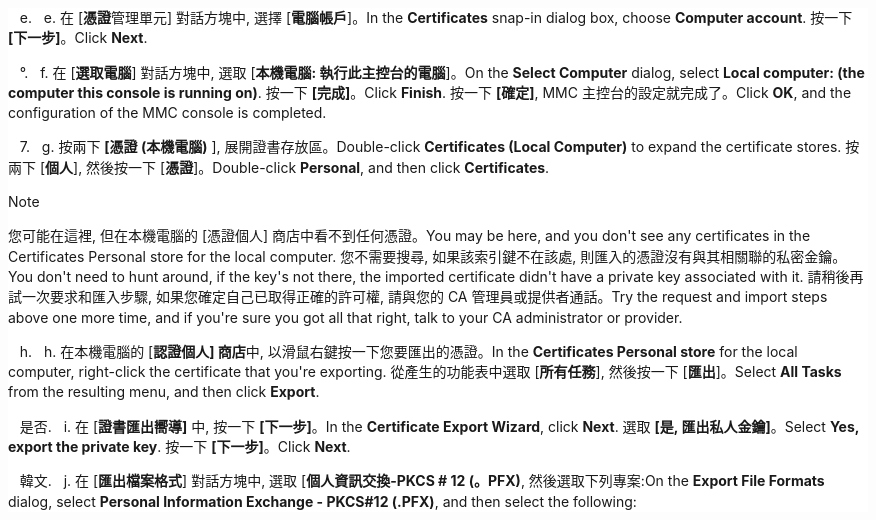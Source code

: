 <span data-ttu-id="1ba4a-310">&nbsp;&nbsp;&nbsp;e.</span><span class="sxs-lookup"><span data-stu-id="1ba4a-310">&nbsp;&nbsp;&nbsp;e.</span></span> <span data-ttu-id="1ba4a-311">在 [**憑證**管理單元] 對話方塊中, 選擇 [**電腦帳戶**]。</span><span class="sxs-lookup"><span data-stu-id="1ba4a-311">In the **Certificates** snap-in dialog box, choose **Computer account**.</span></span> <span data-ttu-id="1ba4a-312">按一下 **[下一步]**。</span><span class="sxs-lookup"><span data-stu-id="1ba4a-312">Click **Next**.</span></span>
    
<span data-ttu-id="1ba4a-313">&nbsp;&nbsp;&nbsp;°.</span><span class="sxs-lookup"><span data-stu-id="1ba4a-313">&nbsp;&nbsp;&nbsp;f.</span></span> <span data-ttu-id="1ba4a-314">在 [**選取電腦**] 對話方塊中, 選取 [**本機電腦: 執行此主控台的電腦**]。</span><span class="sxs-lookup"><span data-stu-id="1ba4a-314">On the **Select Computer** dialog, select **Local computer: (the computer this console is running on)**.</span></span> <span data-ttu-id="1ba4a-315">按一下 **[完成]**。</span><span class="sxs-lookup"><span data-stu-id="1ba4a-315">Click **Finish**.</span></span> <span data-ttu-id="1ba4a-316">按一下 **[確定]**, MMC 主控台的設定就完成了。</span><span class="sxs-lookup"><span data-stu-id="1ba4a-316">Click **OK**, and the configuration of the MMC console is completed.</span></span>
    
<span data-ttu-id="1ba4a-317">&nbsp;&nbsp;&nbsp;7.</span><span class="sxs-lookup"><span data-stu-id="1ba4a-317">&nbsp;&nbsp;&nbsp;g.</span></span> <span data-ttu-id="1ba4a-318">按兩下 **[憑證 (本機電腦)** ], 展開證書存放區。</span><span class="sxs-lookup"><span data-stu-id="1ba4a-318">Double-click **Certificates (Local Computer)** to expand the certificate stores.</span></span> <span data-ttu-id="1ba4a-319">按兩下 [**個人**], 然後按一下 [**憑證**]。</span><span class="sxs-lookup"><span data-stu-id="1ba4a-319">Double-click **Personal**, and then click **Certificates**.</span></span>
    
  > [!NOTE]
  > <span data-ttu-id="1ba4a-320">您可能在這裡, 但在本機電腦的 [憑證個人] 商店中看不到任何憑證。</span><span class="sxs-lookup"><span data-stu-id="1ba4a-320">You may be here, and you don't see any certificates in the Certificates Personal store for the local computer.</span></span> <span data-ttu-id="1ba4a-321">您不需要搜尋, 如果該索引鍵不在該處, 則匯入的憑證沒有與其相關聯的私密金鑰。</span><span class="sxs-lookup"><span data-stu-id="1ba4a-321">You don't need to hunt around, if the key's not there, the imported certificate didn't have a private key associated with it.</span></span> <span data-ttu-id="1ba4a-322">請稍後再試一次要求和匯入步驟, 如果您確定自己已取得正確的許可權, 請與您的 CA 管理員或提供者通話。</span><span class="sxs-lookup"><span data-stu-id="1ba4a-322">Try the request and import steps above one more time, and if you're sure you got all that right, talk to your CA administrator or provider.</span></span> 
  
<span data-ttu-id="1ba4a-323">&nbsp;&nbsp;&nbsp;h.</span><span class="sxs-lookup"><span data-stu-id="1ba4a-323">&nbsp;&nbsp;&nbsp;h.</span></span> <span data-ttu-id="1ba4a-324">在本機電腦的 [**認證個人] 商店**中, 以滑鼠右鍵按一下您要匯出的憑證。</span><span class="sxs-lookup"><span data-stu-id="1ba4a-324">In the **Certificates Personal store** for the local computer, right-click the certificate that you're exporting.</span></span> <span data-ttu-id="1ba4a-325">從產生的功能表中選取 [**所有任務**], 然後按一下 [**匯出**]。</span><span class="sxs-lookup"><span data-stu-id="1ba4a-325">Select **All Tasks** from the resulting menu, and then click **Export**.</span></span>
    
<span data-ttu-id="1ba4a-326">&nbsp;&nbsp;&nbsp;是否.</span><span class="sxs-lookup"><span data-stu-id="1ba4a-326">&nbsp;&nbsp;&nbsp;i.</span></span> <span data-ttu-id="1ba4a-327">在 [**證書匯出嚮導]** 中, 按一下 **[下一步]**。</span><span class="sxs-lookup"><span data-stu-id="1ba4a-327">In the **Certificate Export Wizard**, click **Next**.</span></span> <span data-ttu-id="1ba4a-328">選取 **[是, 匯出私人金鑰]**。</span><span class="sxs-lookup"><span data-stu-id="1ba4a-328">Select **Yes, export the private key**.</span></span> <span data-ttu-id="1ba4a-329">按一下 **[下一步]**。</span><span class="sxs-lookup"><span data-stu-id="1ba4a-329">Click **Next**.</span></span>
    
<span data-ttu-id="1ba4a-330">&nbsp;&nbsp;&nbsp;韓文.</span><span class="sxs-lookup"><span data-stu-id="1ba4a-330">&nbsp;&nbsp;&nbsp;j.</span></span> <span data-ttu-id="1ba4a-331">在 [**匯出檔案格式**] 對話方塊中, 選取 [**個人資訊交換-PKCS # 12 (。PFX)**, 然後選取下列專案:</span><span class="sxs-lookup"><span data-stu-id="1ba4a-331">On the **Export File Formats** dialog, select **Personal Information Exchange - PKCS#12 (.PFX)**, and then select the following:</span></span>
    